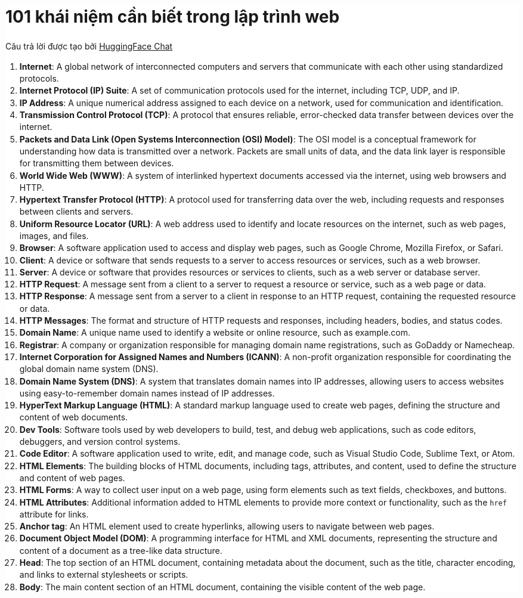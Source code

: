 # 101 khái niệm cần biết trong lập trình web



Câu trả lời được tạo bởi [HuggingFace Chat](https://huggingface.co/chat)

1. **Internet**: A global network of interconnected computers and servers that communicate with each other using standardized protocols.
2. **Internet Protocol (IP) Suite**: A set of communication protocols used for the internet, including TCP, UDP, and IP.
3. **IP Address**: A unique numerical address assigned to each device on a network, used for communication and identification.
4. **Transmission Control Protocol (TCP)**: A protocol that ensures reliable, error-checked data transfer between devices over the internet.
5. **Packets and Data Link (Open Systems Interconnection (OSI) Model)**: The OSI model is a conceptual framework for understanding how data is transmitted over a network. Packets are small units of data, and the data link layer is responsible for transmitting them between devices.
6. **World Wide Web (WWW)**: A system of interlinked hypertext documents accessed via the internet, using web browsers and HTTP.
7. **Hypertext Transfer Protocol (HTTP)**: A protocol used for transferring data over the web, including requests and responses between clients and servers.
8. **Uniform Resource Locator (URL)**: A web address used to identify and locate resources on the internet, such as web pages, images, and files.
9. **Browser**: A software application used to access and display web pages, such as Google Chrome, Mozilla Firefox, or Safari.
10. **Client**: A device or software that sends requests to a server to access resources or services, such as a web browser.
11. **Server**: A device or software that provides resources or services to clients, such as a web server or database server.
12. **HTTP Request**: A message sent from a client to a server to request a resource or service, such as a web page or data.
13. **HTTP Response**: A message sent from a server to a client in response to an HTTP request, containing the requested resource or data.
14. **HTTP Messages**: The format and structure of HTTP requests and responses, including headers, bodies, and status codes.
15. **Domain Name**: A unique name used to identify a website or online resource, such as example.com.
16. **Registrar**: A company or organization responsible for managing domain name registrations, such as GoDaddy or Namecheap.
17. **Internet Corporation for Assigned Names and Numbers (ICANN)**: A non-profit organization responsible for coordinating the global domain name system (DNS).
18. **Domain Name System (DNS)**: A system that translates domain names into IP addresses, allowing users to access websites using easy-to-remember domain names instead of IP addresses.
19. **HyperText Markup Language (HTML)**: A standard markup language used to create web pages, defining the structure and content of web documents.
20. **Dev Tools**: Software tools used by web developers to build, test, and debug web applications, such as code editors, debuggers, and version control systems.
21. **Code Editor**: A software application used to write, edit, and manage code, such as Visual Studio Code, Sublime Text, or Atom.
22. **HTML Elements**: The building blocks of HTML documents, including tags, attributes, and content, used to define the structure and content of web pages.
23. **HTML Forms**: A way to collect user input on a web page, using form elements such as text fields, checkboxes, and buttons.
24. **HTML Attributes**: Additional information added to HTML elements to provide more context or functionality, such as the `href` attribute for links.
25. **Anchor tag**: An HTML element used to create hyperlinks, allowing users to navigate between web pages.
26. **Document Object Model (DOM)**: A programming interface for HTML and XML documents, representing the structure and content of a document as a tree-like data structure.
27. **Head**: The top section of an HTML document, containing metadata about the document, such as the title, character encoding, and links to external stylesheets or scripts.
28. **Body**: The main content section of an HTML document, containing the visible content of the web page.